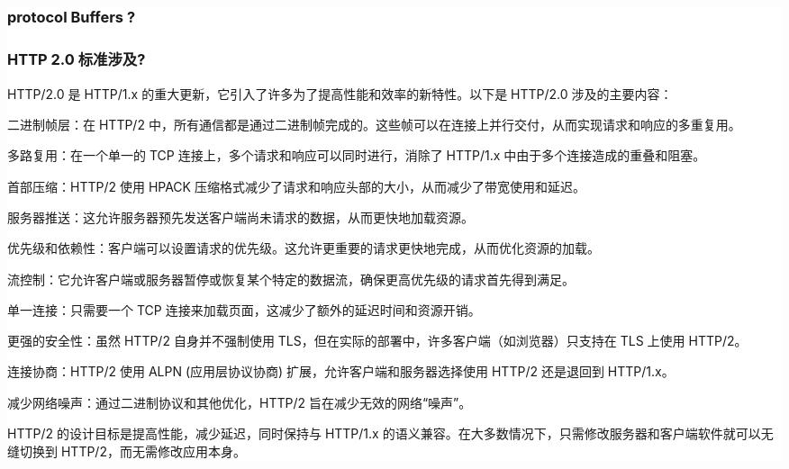 ### protocol Buffers ?

### HTTP 2.0 标准涉及?

HTTP/2.0 是 HTTP/1.x 的重大更新，它引入了许多为了提高性能和效率的新特性。以下是 HTTP/2.0 涉及的主要内容：

二进制帧层：在 HTTP/2 中，所有通信都是通过二进制帧完成的。这些帧可以在连接上并行交付，从而实现请求和响应的多重复用。

多路复用：在一个单一的 TCP 连接上，多个请求和响应可以同时进行，消除了 HTTP/1.x 中由于多个连接造成的重叠和阻塞。

首部压缩：HTTP/2 使用 HPACK 压缩格式减少了请求和响应头部的大小，从而减少了带宽使用和延迟。

服务器推送：这允许服务器预先发送客户端尚未请求的数据，从而更快地加载资源。

优先级和依赖性：客户端可以设置请求的优先级。这允许更重要的请求更快地完成，从而优化资源的加载。

流控制：它允许客户端或服务器暂停或恢复某个特定的数据流，确保更高优先级的请求首先得到满足。

单一连接：只需要一个 TCP 连接来加载页面，这减少了额外的延迟时间和资源开销。

更强的安全性：虽然 HTTP/2 自身并不强制使用 TLS，但在实际的部署中，许多客户端（如浏览器）只支持在 TLS 上使用 HTTP/2。

连接协商：HTTP/2 使用 ALPN (应用层协议协商) 扩展，允许客户端和服务器选择使用 HTTP/2 还是退回到 HTTP/1.x。

减少网络噪声：通过二进制协议和其他优化，HTTP/2 旨在减少无效的网络“噪声”。

HTTP/2 的设计目标是提高性能，减少延迟，同时保持与 HTTP/1.x 的语义兼容。在大多数情况下，只需修改服务器和客户端软件就可以无缝切换到 HTTP/2，而无需修改应用本身。
